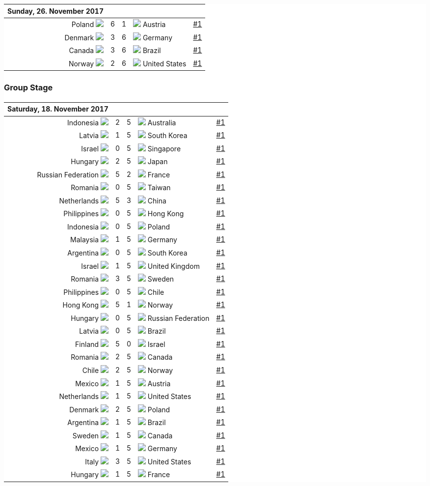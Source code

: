 | Sunday, 26. November 2017 | | | | |
| ---: | :---: | :---: | :--- | :---: |
| Poland ![][flag_PL] | 6 | 1 | ![][flag_AT] Austria | [#1](https://osu.ppy.sh/community/matches/37837181) |
| Denmark ![][flag_DK] | 3 | 6 | ![][flag_DE] Germany | [#1](https://osu.ppy.sh/community/matches/37840289) |
| Canada ![][flag_CA] | 3 | 6 | ![][flag_BR] Brazil | [#1](https://osu.ppy.sh/community/matches/37842093) |
| Norway ![][flag_NO] | 2 | 6 | ![][flag_US] United States | [#1](https://osu.ppy.sh/community/matches/37844547) |

### Group Stage

| Saturday, 18. November 2017 | | | | |
| ---: | :---: | :---: | :--- | :---: |
| Indonesia ![][flag_ID] | 2 | 5 | ![][flag_AU] Australia | [#1](https://osu.ppy.sh/community/matches/37609499) |
| Latvia ![][flag_LV] | 1 | 5 | ![][flag_KR] South Korea | [#1](https://osu.ppy.sh/community/matches/37609495) |
| Israel ![][flag_IL] | 0 | 5 | ![][flag_SG] Singapore | [#1](https://osu.ppy.sh/community/matches/37609502) |
| Hungary ![][flag_HU] | 2 | 5 | ![][flag_JP] Japan | [#1](https://osu.ppy.sh/community/matches/37610675) |
| Russian Federation ![][flag_RU] | 5 | 2 | ![][flag_FR] France | [#1](https://osu.ppy.sh/community/matches/37610821) |
| Romania ![][flag_RO] | 0 | 5 | ![][flag_TW] Taiwan | [#1](https://osu.ppy.sh/community/matches/37610680) |
| Netherlands ![][flag_NL] | 5 | 3 | ![][flag_CN] China | [#1](https://osu.ppy.sh/community/matches/37610687) |
| Philippines ![][flag_PH] | 0 | 5 | ![][flag_HK] Hong Kong | [#1](https://osu.ppy.sh/community/matches/37612374) |
| Indonesia ![][flag_ID] | 0 | 5 | ![][flag_PL] Poland | [#1](https://osu.ppy.sh/community/matches/37612236) |
| Malaysia ![][flag_MY] | 1 | 5 | ![][flag_DE] Germany | [#1](https://osu.ppy.sh/community/matches/37612234) |
| Argentina ![][flag_AR] | 0 | 5 | ![][flag_KR] South Korea | [#1](https://osu.ppy.sh/community/matches/37613921) |
| Israel ![][flag_IL] | 1 | 5 | ![][flag_GB] United Kingdom | [#1](https://osu.ppy.sh/community/matches/37613946) |
| Romania ![][flag_RO] | 3 | 5 | ![][flag_SE] Sweden | [#1](https://osu.ppy.sh/community/matches/37614075) |
| Philippines ![][flag_PH] | 0 | 5 | ![][flag_CL] Chile | [#1](https://osu.ppy.sh/community/matches/37615841) |
| Hong Kong ![][flag_HK] | 5 | 1 | ![][flag_NO] Norway | [#1](https://osu.ppy.sh/community/matches/37615713) |
| Hungary ![][flag_HU] | 0 | 5 | ![][flag_RU] Russian Federation | [#1](https://osu.ppy.sh/community/matches/37615928) |
| Latvia ![][flag_LV] | 0 | 5 | ![][flag_BR] Brazil | [#1](https://osu.ppy.sh/community/matches/37623221) |
| Finland ![][flag_FI] | 5 | 0 | ![][flag_IL] Israel | [#1](https://osu.ppy.sh/community/matches/37623233) |
| Romania ![][flag_RO] | 2 | 5 | ![][flag_CA] Canada | [#1](https://osu.ppy.sh/community/matches/37623236) |
| Chile ![][flag_CL] | 2 | 5 | ![][flag_NO] Norway | [#1](https://osu.ppy.sh/community/matches/37625547) |
| Mexico ![][flag_MX] | 1 | 5 | ![][flag_AT] Austria | [#1](https://osu.ppy.sh/community/matches/37625411) |
| Netherlands ![][flag_NL] | 1 | 5 | ![][flag_US] United States | [#1](https://osu.ppy.sh/community/matches/37625491) |
| Denmark ![][flag_DK] | 2 | 5 | ![][flag_PL] Poland | [#1](https://osu.ppy.sh/community/matches/37627968) |
| Argentina ![][flag_AR] | 1 | 5 | ![][flag_BR] Brazil | [#1](https://osu.ppy.sh/community/matches/37628093) |
| Sweden ![][flag_SE] | 1 | 5 | ![][flag_CA] Canada | [#1](https://osu.ppy.sh/community/matches/37627984) |
| Mexico ![][flag_MX] | 1 | 5 | ![][flag_DE] Germany | [#1](https://osu.ppy.sh/community/matches/37629909) |
| Italy ![][flag_IT] | 3 | 5 | ![][flag_US] United States | [#1](https://osu.ppy.sh/community/matches/37629745) |
| Hungary ![][flag_HU] | 1 | 5 | ![][flag_FR] France | [#1](https://osu.ppy.sh/community/matches/37629750) |


[flag_AR]: /wiki/shared/flag/AR.gif
[flag_AT]: /wiki/shared/flag/AT.gif
[flag_DE]: /wiki/shared/flag/DE.gif
[flag_DK]: /wiki/shared/flag/DK.gif
[flag_ES]: /wiki/shared/flag/ES.gif
[flag_FR]: /wiki/shared/flag/FR.gif
[flag_GB]: /wiki/shared/flag/GB.gif
[flag_NZ]: /wiki/shared/flag/NZ.gif
[flag_US]: /wiki/shared/flag/US.gif
[flag_KR]: /wiki/shared/flag/KR.gif
[flag_CN]: /wiki/shared/flag/CN.gif
[flag_BR]: /wiki/shared/flag/BR.gif
[flag_TH]: /wiki/shared/flag/TH.gif
[flag_HU]: /wiki/shared/flag/HU.gif
[flag_JP]: /wiki/shared/flag/JP.gif
[flag_ID]: /wiki/shared/flag/ID.gif
[flag_CL]: /wiki/shared/flag/CL.gif
[flag_IT]: /wiki/shared/flag/IT.gif
[flag_PL]: /wiki/shared/flag/PL.gif
[flag_PH]: /wiki/shared/flag/PH.gif
[flag_MY]: /wiki/shared/flag/MY.gif
[flag_CH]: /wiki/shared/flag/CH.gif
[flag_HK]: /wiki/shared/flag/HK.gif
[flag_CA]: /wiki/shared/flag/CA.gif
[flag_SE]: /wiki/shared/flag/SE.gif
[flag_SG]: /wiki/shared/flag/SG.gif
[flag_FI]: /wiki/shared/flag/FI.gif
[flag_BE]: /wiki/shared/flag/BE.gif
[flag_MX]: /wiki/shared/flag/MX.gif
[flag_NO]: /wiki/shared/flag/NO.gif
[flag_RU]: /wiki/shared/flag/RU.gif
[flag_AU]: /wiki/shared/flag/AU.gif
[flag_VE]: /wiki/shared/flag/VE.gif
[flag_NL]: /wiki/shared/flag/NL.gif
[flag_TW]: /wiki/shared/flag/TW.gif
[flag_IL]: /wiki/shared/flag/IL.gif
[flag_LV]: /wiki/shared/flag/LV.gif
[flag_RO]: /wiki/shared/flag/RO.gif